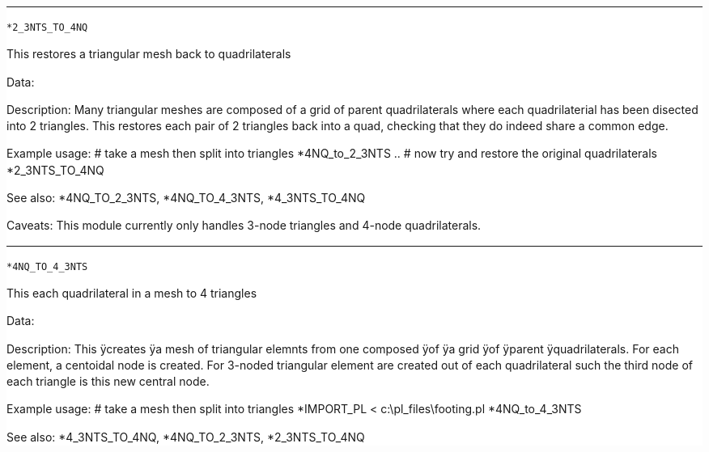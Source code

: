 ---------------------------------------------------------------------------

    *2_3NTS_TO_4NQ

This restores a triangular mesh back to quadrilaterals

Data:
    <none>

Description:
    Many triangular meshes are composed of a grid of parent 
quadrilaterals where each quadrilaterial has been disected into 2 
triangles. This restores each 
pair of 2 triangles back into a quad, checking that they do indeed share 
a common edge.

Example usage:
    # take a mesh then split into triangles
    *4NQ_to_2_3NTS
    ..
    # now try and restore the original quadrilaterals
    *2_3NTS_TO_4NQ

See also:
    *4NQ_TO_2_3NTS, *4NQ_TO_4_3NTS, *4_3NTS_TO_4NQ

Caveats:
    This module currently only handles 3-node triangles and 4-node 
quadrilaterals.

---------------------------------------------------------------------------
    *4NQ_TO_4_3NTS

This each quadrilateral in a mesh to 4 triangles

Data:
    <none>

Description:
    This ÿcreates ÿa mesh of triangular elemnts from one composed ÿof ÿa 
grid ÿof ÿparent ÿquadrilaterals.
For each element, a centoidal node is created. For 3-noded triangular 
element are created out of each quadrilateral such the third node of 
each triangle is this new central node.

Example usage:
    # take a mesh then split into triangles
    *IMPORT_PL
    < c:\pl_files\footing.pl
    *4NQ_to_4_3NTS

See also:
    *4_3NTS_TO_4NQ, *4NQ_TO_2_3NTS, *2_3NTS_TO_4NQ
